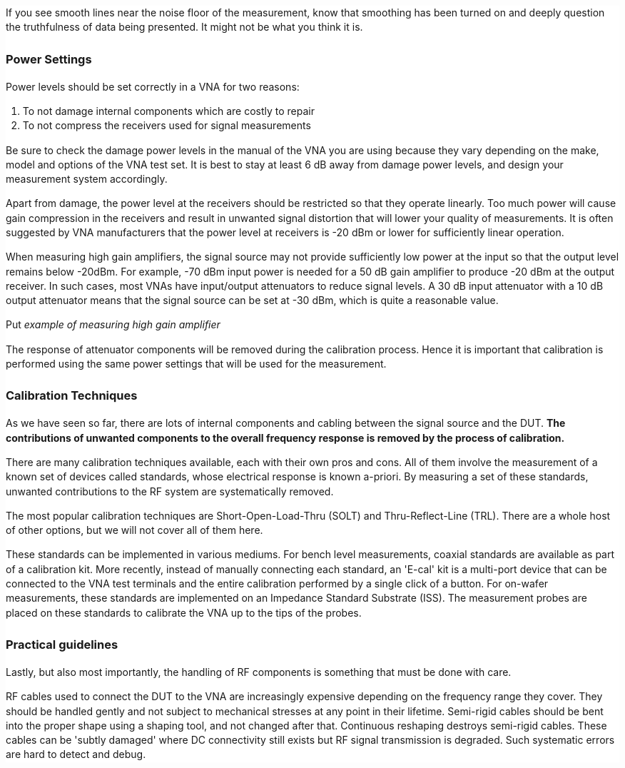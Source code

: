 If you see smooth lines near the noise floor of the measurement, know that smoothing has been turned on and deeply question the truthfulness of data being presented. It might not be what you think it is.
### Power Settings
Power levels should be set correctly in a VNA for two reasons:
1. To not damage internal components which are costly to repair
2. To not compress the receivers used for signal measurements

Be sure to check the damage power levels in the manual of the VNA you are using because they vary depending on the make, model and options of the VNA test set. It is best to stay at least 6 dB away from damage power levels, and design your measurement system accordingly.

Apart from damage, the power level at the receivers should be restricted so that they operate linearly. Too much power will cause gain compression in the receivers and result in unwanted signal distortion that will lower your quality of measurements. It is often suggested by VNA manufacturers that the power level at receivers is -20 dBm or lower for sufficiently linear operation.

When measuring high gain amplifiers, the signal source may not provide sufficiently low power at the input so that the output level remains below -20dBm. For example, -70 dBm input power is needed for a 50 dB gain amplifier to produce -20 dBm at the output receiver. In such cases, most VNAs have input/output attenuators to reduce signal levels. A 30 dB input attenuator with a 10 dB output attenuator means that the signal source can be set at -30 dBm, which is quite a reasonable value. 

Put *example of measuring high gain amplifier*

The response of attenuator components will be removed during the calibration process. Hence it is important that calibration is performed using the same power settings that will be used for the measurement.
### Calibration Techniques
As we have seen so far, there are lots of internal components and cabling between the signal source and the DUT. **The contributions of unwanted components to the overall frequency response is removed by the process of calibration.** 

There are many calibration techniques available, each with their own pros and cons. All of them involve the measurement of a known set of devices called standards, whose electrical response is known a-priori. By measuring a set of these standards, unwanted contributions to the RF system are systematically removed.

The most popular calibration techniques are Short-Open-Load-Thru (SOLT) and Thru-Reflect-Line (TRL). There are a whole host of other options, but we will not cover all of them here.

These standards can be implemented in various mediums. For bench level measurements, coaxial standards are available as part of a calibration kit. More recently, instead of manually connecting each standard, an 'E-cal' kit is a multi-port device that can be connected to the VNA test terminals and the entire calibration performed by a single click of a button. For on-wafer measurements, these standards are implemented on an Impedance Standard Substrate (ISS). The measurement probes are placed on these standards to calibrate the VNA up to the tips of the probes.
### Practical guidelines

Lastly, but also most importantly, the handling of RF components is something that must be done with care. 

RF cables used to connect the DUT to the VNA are increasingly expensive depending on the frequency range they cover. They should be handled gently and not subject to mechanical stresses at any point in their lifetime. Semi-rigid cables should be bent into the proper shape using a shaping tool, and not changed after that. Continuous reshaping destroys semi-rigid cables. These cables can be 'subtly damaged' where DC connectivity still exists but RF signal transmission is degraded. Such systematic errors are hard to detect and debug.
